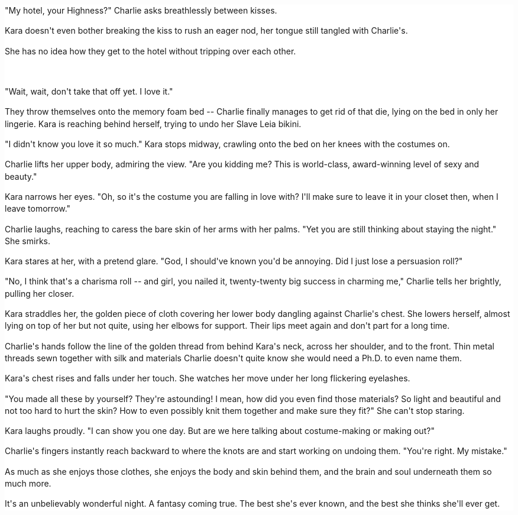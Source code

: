 "My hotel, your Highness?" Charlie asks breathlessly between kisses.

Kara doesn't even bother breaking the kiss to rush an eager nod, her tongue still tangled with Charlie's.

She has no idea how they get to the hotel without tripping over each other.

<br>

"Wait, wait, don't take that off yet. I love it."

They throw themselves onto the memory foam bed -- Charlie finally manages to get rid of that die, lying on the bed in only her lingerie. Kara is reaching behind herself, trying to undo her Slave Leia bikini.

"I didn't know you love it so much." Kara stops midway, crawling onto the bed on her knees with the costumes on.

Charlie lifts her upper body, admiring the view. "Are you kidding me? This is world-class, award-winning level of sexy and beauty."

Kara narrows her eyes. "Oh, so it's the costume you are falling in love with? I'll make sure to leave it in your closet then, when I leave tomorrow."

Charlie laughs, reaching to caress the bare skin of her arms with her palms. "Yet you are still thinking about staying the night." She smirks.

Kara stares at her, with a pretend glare. "God, I should've known you'd be annoying. Did I just lose a persuasion roll?"

"No, I think that's a charisma roll -- and girl, you nailed it, twenty-twenty big success in charming me," Charlie tells her brightly, pulling her closer.

Kara straddles her, the golden piece of cloth covering her lower body dangling against Charlie's chest. She lowers herself, almost lying on top of her but not quite, using her elbows for support. Their lips meet again and don't part for a long time.

Charlie's hands follow the line of the golden thread from behind Kara's neck, across her shoulder, and to the front. Thin metal threads sewn together with silk and materials Charlie doesn't quite know she would need a Ph.D. to even name them.

Kara's chest rises and falls under her touch. She watches her move under her long flickering eyelashes.

"You made all these by yourself? They're astounding! I mean, how did you even find those materials? So light and beautiful and not too hard to hurt the skin? How to even possibly knit them together and make sure they fit?" She can't stop staring.

Kara laughs proudly. "I can show you one day. But are we here talking about costume-making or making out?"

Charlie's fingers instantly reach backward to where the knots are and start working on undoing them. "You're right. My mistake."

As much as she enjoys those clothes, she enjoys the body and skin behind them, and the brain and soul underneath them so much more.

It's an unbelievably wonderful night. A fantasy coming true. The best she's ever known, and the best she thinks she'll ever get.
